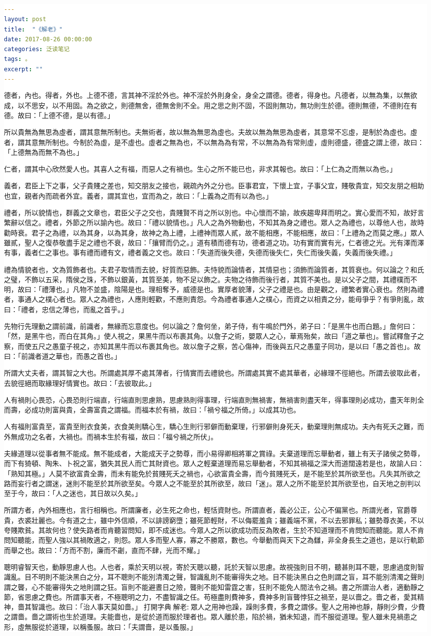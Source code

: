 ```yaml
---
layout: post
title:  "《解老》"
date: 2017-08-26 00:00:00
categories: 泛读笔记
tags: 。
excerpt: ""
---
```


德者，內也。得者，外也。上德不德，言其神不淫於外也。神不淫於外則身全，身全之謂德。德者，得身也。凡德者，以無為集，以無欲成，以不思安，以不用固。為之欲之，則德無舍，德無舍則不全。用之思之則不固，不固則無功，無功則生於德。德則無德，不德則在有德。故曰：「上德不德，是以有德。」
 	
所以貴無為無思為虛者，謂其意無所制也。夫無術者，故以無為無思為虛也。夫故以無為無思為虛者，其意常不忘虛，是制於為虛也。虛者，謂其意無所制也。今制於為虛，是不虛也。虛者之無為也，不以無為為有常，不以無為為有常則虛，虛則德盛，德盛之謂上德，故曰：「上德無為而無不為也。」
 	
仁者，謂其中心欣然愛人也。其喜人之有福，而惡人之有禍也。生心之所不能已也，非求其報也。故曰：「上仁為之而無以為也。」
 	
義者，君臣上下之事，父子貴賤之差也，知交朋友之接也，親疏內外之分也。臣事君宜，下懷上宜，子事父宜，賤敬貴宜，知交友朋之相助也宜，親者內而疏者外宜。義者，謂其宜也，宜而為之，故曰：「上義為之而有以為也。」
 	
禮者，所以貌情也，群義之文章也，君臣父子之交也，貴賤賢不肖之所以別也。中心懷而不諭，故疾趨卑拜而明之。實心愛而不知，故好言繁辭以信之。禮者，外節之所以諭內也。故曰：「禮以貌情也。」凡人之為外物動也，不知其為身之禮也。眾人之為禮也，以尊他人也，故時勸時衰。君子之為禮，以為其身，以為其身，故神之為上禮，上禮神而眾人貳，故不能相應，不能相應，故曰：「上禮為之而莫之應。」眾人雖貳，聖人之復恭敬盡手足之禮也不衰，故曰：「攘臂而仍之。」道有積而德有功，德者道之功。功有實而實有光，仁者德之光。光有澤而澤有事，義者仁之事也。事有禮而禮有文，禮者義之文也。故曰：「失道而後失德，失德而後失仁，失仁而後失義，失義而後失禮。」
 	
禮為情貌者也，文為質飾者也。夫君子取情而去貌，好質而惡飾。夫恃貌而論情者，其情惡也；須飾而論質者，其質衰也。何以論之？和氏之璧，不飾以五采，隋侯之珠，不飾以銀黃，其質至美，物不足以飾之。夫物之待飾而後行者，其質不美也。是以父子之間，其禮樸而不明，故曰：「禮薄也。」凡物不並盛，陰陽是也。理相奪予，威德是也。實厚者貌薄，父子之禮是也。由是觀之，禮繁者實心衰也。然則為禮者，事通人之樸心者也。眾人之為禮也，人應則輕歡，不應則責怨。今為禮者事通人之樸心，而資之以相責之分，能毋爭乎？有爭則亂，故曰：「禮者，忠信之薄也，而亂之首乎。」
 	
先物行先理動之謂前識，前識者，無緣而忘意度也。何以論之？詹何坐，弟子侍，有牛鳴於門外，弟子曰：「是黑牛也而白題。」詹何曰：「然，是黑牛也，而白在其角。」使人視之，果黑牛而以布裹其角。以詹子之術，嬰眾人之心，華焉殆矣，故曰「道之華也」。嘗試釋詹子之察，而使五尺之愚童子視之，亦知其黑牛而以布裹其角也。故以詹子之察，苦心傷神，而後與五尺之愚童子同功，是以曰「愚之首也」。故曰：「前識者道之華也，而愚之首也。」
 	
所謂大丈夫者，謂其智之大也。所謂處其厚不處其薄者，行情實而去禮貌也。所謂處其實不處其華者，必緣理不徑絕也。所謂去彼取此者，去貌徑絕而取緣理好情實也。故曰：「去彼取此。」
 	
人有禍則心畏恐，心畏恐則行端直，行端直則思慮熟，思慮熟則得事理，行端直則無禍害，無禍害則盡天年，得事理則必成功，盡天年則全而壽，必成功則富與貴，全壽富貴之謂福。而福本於有禍，故曰：「禍兮福之所倚。」以成其功也。
 	
人有福則富貴至，富貴至則衣食美，衣食美則驕心生，驕心生則行邪僻而動棄理，行邪僻則身死夭，動棄理則無成功。夫內有死夭之難，而外無成功之名者，大禍也。而禍本生於有福，故曰：「福兮禍之所伏」。
 	
夫緣道理以從事者無不能成。無不能成者，大能成天子之勢尊，而小易得卿相將軍之賞祿。夫棄道理而忘舉動者，雖上有天子諸侯之勢尊，而下有猗頓、陶朱、卜祝之富，猶失其民人而亡其財資也。眾人之輕棄道理而易忘舉動者，不知其禍福之深大而道闊遠若是也，故諭人曰：「熟知其極。」人莫不欲富貴全壽，而未有能免於貧賤死夭之禍也，心欲富貴全壽，而今貧賤死夭，是不能至於其所欲至也。凡失其所欲之路而妄行者之謂迷，迷則不能至於其所欲至矣。今眾人之不能至於其所欲至，故曰「迷」。眾人之所不能至於其所欲至也，自天地之剖判以至于今，故曰：「人之迷也，其日故以久矣。」
 	
所謂方者，內外相應也，言行相稱也。所謂廉者，必生死之命也，輕恬資財也。所謂直者，義必公正，公心不偏黨也。所謂光者，官爵尊貴，衣裘壯麗也。今有道之士，雖中外信順，不以誹謗窮墮；雖死節輕財，不以侮罷羞貪；雖義端不黨，不以去邪罪私；雖勢尊衣美，不以夸賤欺貧。其故何也？使失路者而肯聽習問知，即不成迷也。今眾人之所以欲成功而反為敗者，生於不知道理而不肯問知而聽能。眾人不肯問知聽能，而聖人強以其禍敗適之，則怨。眾人多而聖人寡，寡之不勝眾，數也。今舉動而與天下之為讎，非全身長生之道也，是以行軌節而舉之也。故曰：「方而不割，廉而不劌，直而不肆，光而不耀。」
 	
聰明睿智天也，動靜思慮人也。人也者，乘於天明以視，寄於天聰以聽，託於天智以思慮。故視強則目不明，聽甚則耳不聰，思慮過度則智識亂。目不明則不能決黑白之分，耳不聰則不能別清濁之聲，智識亂則不能審得失之地。目不能決黑白之色則謂之盲，耳不能別清濁之聲則謂之聾，心不能審得失之地則謂之狂。盲則不能避晝日之險，聾則不能知雷霆之害，狂則不能免人間法令之禍。書之所謂治人者，適動靜之節，省思慮之費也。所謂事天者，不極聰明之力，不盡智識之任。苟極盡則費神多，費神多則盲聾悖狂之禍至，是以嗇之。嗇之者，愛其精神，嗇其智識也。故曰：「治人事天莫如嗇。」
 打開字典	解老:	
眾人之用神也躁，躁則多費，多費之謂侈。聖人之用神也靜，靜則少費，少費之謂嗇。嗇之謂術也生於道理。夫能嗇也，是從於道而服於理者也。眾人離於患，陷於禍，猶未知退，而不服從道理。聖人雖未見禍患之形，虛無服從於道理，以稱蚤服。故曰：「夫謂嗇，是以蚤服。」
 	